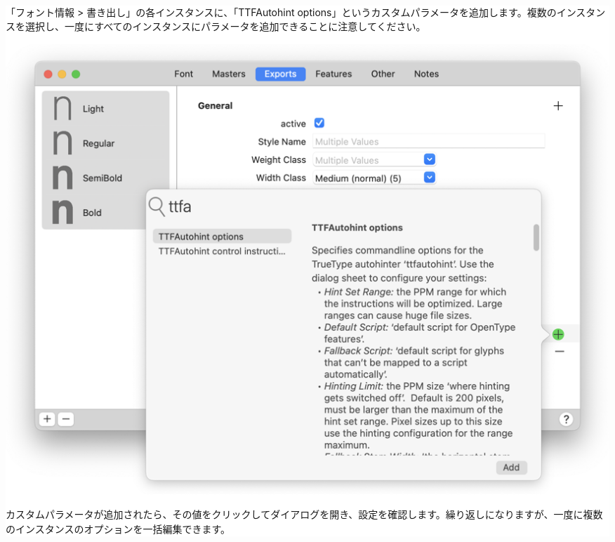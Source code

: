 「フォント情報 > 書き出し」の各インスタンスに、「TTFAutohint options」というカスタムパラメータを追加します。複数のインスタンスを選択し、一度にすべてのインスタンスにパラメータを追加できることに注意してください。

![](images/adding-parameter.png)

カスタムパラメータが追加されたら、その値をクリックしてダイアログを開き、設定を確認します。繰り返しになりますが、一度に複数のインスタンスのオプションを一括編集できます。
